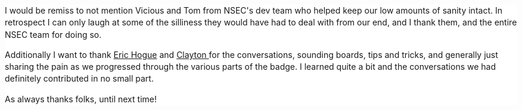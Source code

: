 <p>I would be remiss to not mention Vicious and Tom from NSEC's dev team who helped keep our low amounts of sanity intact. In retrospect I can only laugh at some of the silliness they would have had to deal with from our end, and I thank them, and the entire NSEC team for doing so.</p>

<p>Additionally I want to thank <a href="https://erichogue.ca/">Eric Hogue</a> and <a href="https://irrational.net/">Clayton </a> for the conversations, sounding boards, tips and tricks, and generally just sharing the pain as we progressed through the various parts of the badge. I learned quite a bit and the conversations we had definitely  contributed in no small part.</p>

<p>As always thanks folks, until next time!</p>